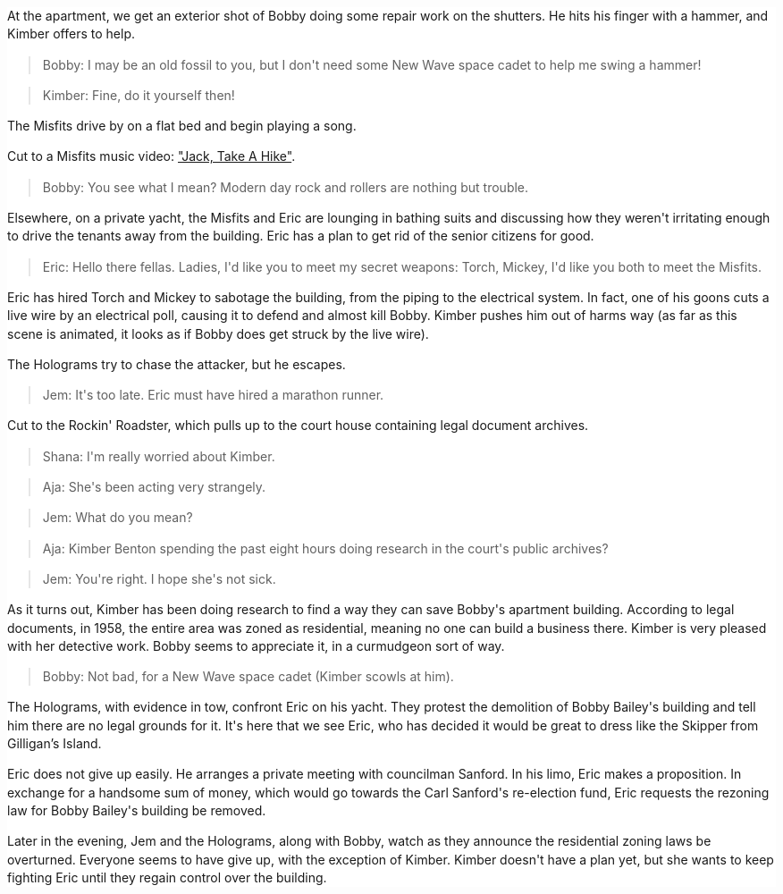 At the apartment, we get an exterior shot of Bobby doing some repair work on the shutters. He hits his finger with a hammer, and Kimber offers to help.

> Bobby: I may be an old fossil to you, but I don't need some New Wave space cadet to help me swing a hammer!

> Kimber: Fine, do it yourself then!

The Misfits drive by on a flat bed and begin playing a song.

Cut to a Misfits music video: ["Jack, Take A Hike"][Jack, Take A Hike].

> Bobby: You see what I mean? Modern day rock and rollers are nothing but trouble.

Elsewhere, on a private yacht, the Misfits and Eric are lounging in bathing suits and discussing how they weren't irritating enough to drive the tenants away from the building. Eric has a plan to get rid of the senior citizens for good.

> Eric: Hello there fellas. Ladies, I'd like you to meet my secret weapons: Torch, Mickey, I'd like you both to meet the Misfits.

Eric has hired Torch and Mickey to sabotage the building, from the piping to the electrical system. In fact, one of his goons cuts a live wire by an electrical poll, causing it to defend and almost kill Bobby. Kimber pushes him out of harms way (as far as this scene is animated, it looks as if Bobby does get struck by the live wire).

The Holograms try to chase the attacker, but he escapes.

> Jem: It's too late. Eric must have hired a marathon runner.

Cut to the Rockin' Roadster, which pulls up to the court house containing legal document archives.

> Shana: I'm really worried about Kimber.

> Aja: She's been acting very strangely.

> Jem: What do you mean?

> Aja: Kimber Benton spending the past eight hours doing research in the court's public archives?

> Jem: You're right. I hope she's not sick.

As it turns out, Kimber has been doing research to find a way they can save Bobby's apartment building. According to legal documents, in 1958, the entire area was zoned as residential, meaning no one can build a business there. Kimber is very pleased with her detective work. Bobby seems to appreciate it, in a curmudgeon sort of way.

> Bobby: Not bad, for a New Wave space cadet (Kimber scowls at him).

The Holograms, with evidence in tow, confront Eric on his yacht. They protest the demolition of Bobby Bailey's building and tell him there are no legal grounds for it. It's here that we see Eric, who has decided it would be great to dress like the Skipper from Gilligan’s Island.

Eric does not give up easily. He arranges a private meeting with councilman Sanford. In his limo, Eric makes a proposition. In exchange for a handsome sum of money, which would go towards the Carl Sanford's re-election fund, Eric requests the rezoning law for Bobby Bailey's building be removed.

Later in the evening, Jem and the Holograms, along with Bobby, watch as they announce the residential zoning laws be overturned. Everyone seems to have give up, with the exception of Kimber. Kimber doesn't have a plan yet, but she wants to keep fighting Eric until they regain control over the building.


[Old Meets New]: http://jem.wikia.com/wiki/Old_Meets_New
[Rock and Roll Is Forever]: https://www.youtube.com/watch?v=dqfHXDxGpcY
[Jack, Take A Hike]: https://www.youtube.com/watch?v=5xfgh_GurC8
[Let's Not Forget The Past]: https://www.youtube.com/watch?v=j0iJw6L9VVM
[Contact]: https://jemcast.tv/contact
[Donate]: https://jemcast.tv/donate
[ZeroDistraction]: https://twitter.com/zerodistraction
[Aleen]: https://twitter.com/aleen
[LessThanOrEqual]: https://twitter.com/lessthanorequal
[TinyTempest]: https://twitter.com/tinytempest
[JEMcast]: (https://twitter.com/JEMpodcast) 
[iTunes]: https://itunes.apple.com/ca/podcast/jemcast/id971046630
[Stitcher]: http://www.stitcher.com/podcast/jemcast
[TuneIn]: http://tunein.com/radio/JEMcast-p733327/
[RSS]: http://podcast.jemcast.tv
[E21]: http://podcasts-1.feedpress.co/9829/JEMcast-E21.mp3